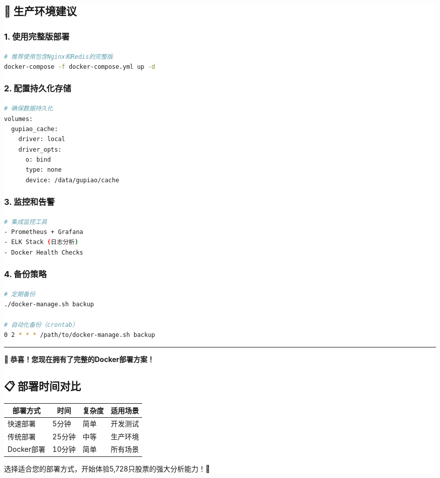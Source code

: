 ## 🎯 生产环境建议

### 1. 使用完整版部署
```bash
# 推荐使用包含Nginx和Redis的完整版
docker-compose -f docker-compose.yml up -d
```

### 2. 配置持久化存储
```bash
# 确保数据持久化
volumes:
  gupiao_cache:
    driver: local
    driver_opts:
      o: bind
      type: none
      device: /data/gupiao/cache
```

### 3. 监控和告警
```bash
# 集成监控工具
- Prometheus + Grafana
- ELK Stack (日志分析)
- Docker Health Checks
```

### 4. 备份策略
```bash
# 定期备份
./docker-manage.sh backup

# 自动化备份（crontab）
0 2 * * * /path/to/docker-manage.sh backup
```

---

**🎉 恭喜！您现在拥有了完整的Docker部署方案！**

## 📋 部署时间对比

| 部署方式 | 时间 | 复杂度 | 适用场景 |
|---------|------|--------|----------|
| 快速部署 | 5分钟 | 简单 | 开发测试 |
| 传统部署 | 25分钟 | 中等 | 生产环境 |
| Docker部署 | 10分钟 | 简单 | 所有场景 |

选择适合您的部署方式，开始体验5,728只股票的强大分析能力！🚀
